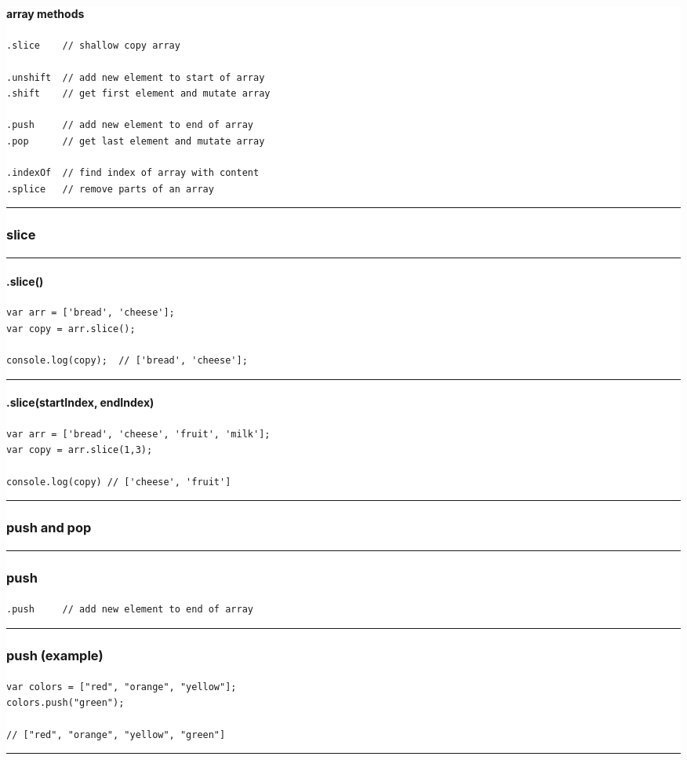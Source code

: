 #### array methods 

```
.slice    // shallow copy array

.unshift  // add new element to start of array
.shift    // get first element and mutate array

.push     // add new element to end of array
.pop      // get last element and mutate array

.indexOf  // find index of array with content
.splice   // remove parts of an array
```
---
### slice
---
#### .slice()

```
var arr = ['bread', 'cheese'];
var copy = arr.slice();

console.log(copy);  // ['bread', 'cheese'];
```
---
#### .slice(startIndex, endIndex)
```
var arr = ['bread', 'cheese', 'fruit', 'milk'];
var copy = arr.slice(1,3);

console.log(copy) // ['cheese', 'fruit']
```

---
### push and pop

---
### push
```
.push     // add new element to end of array
```
---
### push (example)
```
var colors = ["red", "orange", "yellow"];
colors.push("green"); 

// ["red", "orange", "yellow", "green"]
```
---
